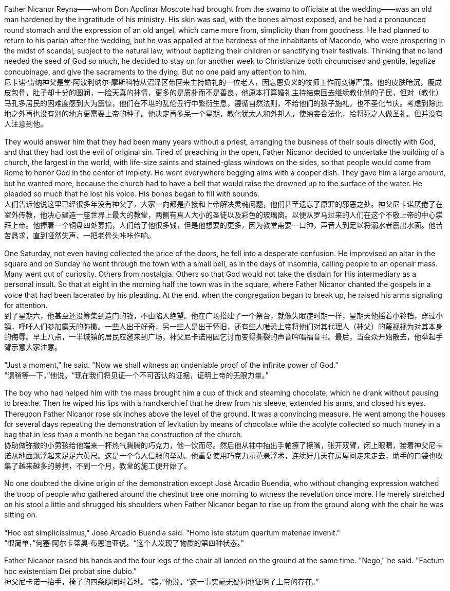 Father Nicanor Reyna——whom Don Apolinar Moscote had brought from the swamp to officiate at the wedding——was an old man hardened by the ingratitude of his ministry. His skin was sad, with the bones almost exposed, and he had a pronounced round stomach and the expression of an old angel, which came more from, simplicity than from goodness. He had planned to return to his pariah after the wedding, but he was appalled at the hardness of the inhabitants of Macondo, who were prospering in the midst of scandal, subject to the natural law, without baptizing their children or sanctifying their festivals. Thinking that no land needed the seed of God so much, he decided to stay on for another week to Christianize both circumcised and gentile, legalize concubinage, and give the sacraments to the dying. But no one paid any attention to him.<br />尼卡诺·雷纳神父是堂·阿波利纳尔·摩斯科特从沼泽区带回来主持婚礼的一位老人，因忘恩负义的牧师工作而变得严肃。他的皮肤暗沉，瘦成皮包骨，肚子却十分的圆润，一脸天真的神情，更多的是质朴而不是善良。他原本打算婚礼主持结束回去继续教化他的子民，但对（教化）马孔多居民的困难度感到大为震惊，他们在不堪的乱伦丑行中繁衍生息，遵循自然法则，不给他们的孩子施礼，也不圣化节庆。考虑到除此地之外再也没有别的地方更需要上帝的种子。他决定再多呆一个星期，教化犹太人和外邦人，使纳妾合法化，给将死之人做圣礼。但并没有人注意到他。

They would answer him that they had been many years without a priest, arranging the business of their souls directly with God, and that they had lost the evil of original sin. Tired of preaching in the open, Father Nicanor decided to undertake the building of a church, the largest in the world, with life-size saints and stained-glass windows on the sides, so that people would come from Rome to honor God in the center of impiety. He went everywhere begging alms with a copper dish. They gave him a large amount, but he wanted more, because the church had to have a bell that would raise the drowned up to the surface of the water. He pleaded so much that he lost his voice. His bones began to fill with sounds.<br />人们告诉他说这里已经很多年没有神父了，大家一向都是直接和上帝解决灵魂问题，他们甚至遗忘了原罪的邪恶之处。神父尼卡诺厌倦了在室外传教，他决心建造一座世界上最大的教堂，两侧有真人大小的圣徒以及彩色的玻璃窗。以便从罗马过来的人们在这个不敬上帝的中心崇拜上帝。他捧着一个铜盘四处募捐，人们给了他很多钱，但是他想要的更多，因为教堂需要一口钟，声音大到足以将溺水者震出水面。他苦苦恳求，直到哑然失声、一把老骨头咔咔作响。

One Saturday, not even having collected the price of the doors, he fell into a desperate confusion. He improvised an altar in the square and on Sunday he went through the town with a small bell, as in the days of insomnia, calling people to an openair mass. Many went out of curiosity. Others from nostalgia. Others so that God would not take the disdain for His intermediary as a personal insult. So that at eight in the morning half the town was in the square, where Father Nicanor chanted the gospels in a voice that had been lacerated by his pleading. At the end, when the congregation began to break up, he raised his arms signaling for attention.<br />到了星期六，他甚至还没筹集到造门的钱，不由陷入绝望。他在广场搭建了一个祭台，就像失眠症时期一样，星期天他摇着小铃铛，穿过小镇，呼吁人们参加露天的弥撒。一些人出于好奇，另一些人是出于怀旧，还有些人唯恐上帝将他们对其代理人（神父）的蔑视视为对其本身的侮辱。早上八点，一半城镇的居民应邀来到广场，神父尼卡诺用因乞讨而变得撕裂的声音吟唱福音书。最后，当会众开始散去，他举起手臂示意大家注意。

"Just a moment," he said. "Now we shall witness an undeniable proof of the infinite power of God."<br />“请稍等一下，”他说。“现在我们将见证一个不可否认的证据，证明上帝的无限力量。”

The boy who had helped him with the mass brought him a cup of thick and steaming chocolate, which he drank without pausing to breathe. Then he wiped his lips with a handkerchief that he drew from his sleeve, extended his arms, and closed his eyes. Thereupon Father Nicanor rose six inches above the level of the ground. It was a convincing measure. He went among the houses for several days repeating the demonstration of levitation by means of chocolate while the acolyte collected so much money in a bag that in less than a month he began the construction of the church.<br />协助做弥撒的小男孩给他端来一杯热气腾腾的巧克力，他一饮而尽。然后他从袖中抽出手帕擦了擦嘴，张开双臂，闭上眼睛，接着神父尼卡诺从地面飘浮起来足足六英尺。这是一个令人信服的举动。他重复使用巧克力示范悬浮术，连续好几天在房屋间走来走去，助手的口袋也收集了越来越多的募捐，不到一个月，教堂的施工便开始了。

No one doubted the divine origin of the demonstration except José Arcadio Buendía, who without changing expression watched the troop of people who gathered around the chestnut tree one morning to witness the revelation once more. He merely stretched on his stool a little and shrugged his shoulders when Father Nicanor began to rise up from the ground along with the chair he was sitting on.<br />

"Hoc est simplicissimus," José Arcadio Buendía said. "Homo iste statum quartum materiae invenit."<br />“很简单，”何塞·阿尔卡蒂奥·布恩迪亚说。“这个人发现了物质的第四种状态。”

Father Nicanor raised his hands and the four legs of the chair all landed on the ground at the same time. "Nego," he said. "Factum hoc existentiam Dei probat sine dubio."<br />神父尼卡诺一抬手，椅子的四条腿同时着地。“错，”他说。“这一事实毫无疑问地证明了上帝的存在。”
